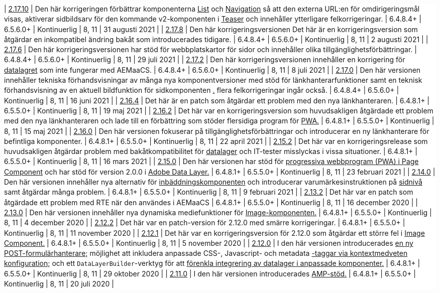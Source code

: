 | [2.17.10](https://github.com/adobe/aem-core-wcm-components/releases/tag/core.wcm.components.reactor-2.17.10) | Den här korrigeringen förbättrar komponenterna [List](/help/components/list.md) och [Navigation](/help/components/navigation.md) så att den externa URL:en för omdirigeringsmål visas, aktiverar sidbildsarv för den kommande v2-komponenten i [Teaser](/help/components/teaser.md) och innehåller ytterligare felkorrigeringar. | 6.4.8.4+ | 6.5.6.0+ | Kontinuerlig | 8, 11 | 31 augusti 2021 |
| [2.17.8](https://github.com/adobe/aem-core-wcm-components/releases/tag/core.wcm.components.reactor-2.17.8) | Den här korrigeringsversionen Det här är en korrigeringsversion som åtgärdar en inkompatibel ändring bakåt som introducerades tidigare. | 6.4.8.4+ | 6.5.6.0+ | Kontinuerlig | 8, 11 | 2 augusti 2021 |
| [2.17.6](https://github.com/adobe/aem-core-wcm-components/releases/tag/core.wcm.components.reactor-2.17.6) | Den här korrigeringsversionen har stöd för webbplatskartor för sidor och innehåller olika tillgänglighetsförbättringar. | 6.4.8.4+ | 6.5.6.0+ | Kontinuerlig | 8, 11 | 29 juli 2021 |
| [2.17.2](https://github.com/adobe/aem-core-wcm-components/releases/tag/core.wcm.components.reactor-2.17.2) | Den här korrigeringsversionen innehåller en korrigering för [datalagret](/help/developing/data-layer/overview.md) som inte fungerar med AEMaaCS. | 6.4.8.4+ | 6.5.6.0+ | Kontinuerlig | 8, 11 | 8 juli 2021 |
| [2.17.0](https://github.com/adobe/aem-core-wcm-components/releases/tag/core.wcm.components.reactor-2.17.0) | Den här versionen innehåller tekniska förhandsvisningar av många nya komponentversioner med stöd för länkhanterarfunktioner samt en teknisk förhandsvisning av en aktuell bildfunktion för sidkomponenten [.](/help/components/page.md) flera felkorrigeringar ingår också. | 6.4.8.4+ | 6.5.6.0+ | Kontinuerlig | 8, 11 | 16 juni 2021 |
| [2.16.4](https://github.com/adobe/aem-core-wcm-components/releases/tag/core.wcm.components.reactor-2.16.4) | Det här är en patch som åtgärdar ett problem med den nya länkhanteraren. | 6.4.8.1+ | 6.5.5.0+ | Kontinuerlig | 8, 11 | 19 maj 2021 |
| [2.16.2](https://github.com/adobe/aem-core-wcm-components/releases/tag/core.wcm.components.reactor-2.16.2) | Det här var en korrigeringsversion som huvudsakligen åtgärdade ett problem med den nya länkhanteraren och lade till en förbättring som stöder flersidiga program för [PWA.](/help/components/page.md#pwa-support) | 6.4.8.1+ | 6.5.5.0+ | Kontinuerlig | 8, 11 | 15 maj 2021 |
| [2.16.0](https://github.com/adobe/aem-core-wcm-components/releases/tag/core.wcm.components.reactor-2.16.0) | Den här versionen fokuserar på tillgänglighetsförbättringar och introducerar en ny länkhanterare för befintliga komponenter. | 6.4.8.1+ | 6.5.5.0+ | Kontinuerlig | 8, 11 | 22 april 2021 |
| [2.15.2](https://github.com/adobe/aem-core-wcm-components/releases/tag/core.wcm.components.reactor-2.15.2) | Det här var en korrigeringsrelease som huvudsakligen åtgärdar problem med bakåtkompatibilitet för [datalager](/help/developing/data-layer/overview.md) och IT-tester misslyckas i vissa situationer. | 6.4.8.1+ | 6.5.5.0+ | Kontinuerlig | 8, 11 | 16 mars 2021 |
| [2.15.0](https://github.com/adobe/aem-core-wcm-components/releases/tag/core.wcm.components.reactor-2.15.0) | Den här versionen har stöd för [progressiva webbprogram (PWA) i Page Component](/help/components/page.md#pwa-support) och har stöd för version 2.0.0 i [Adobe Data Layer.](/help/developing/data-layer/overview.md) | 6.4.8.1+ | 6.5.5.0+ | Kontinuerlig | 8, 11 | 23 februari 2021 |
| [2.14.0](https://github.com/adobe/aem-core-wcm-components/releases/tag/core.wcm.components.reactor-2.14.0) | Den här versionen innehåller nya alternativ för [inbäddningskomponenten](/help/components/embed.md) och introducerar varumärkesinstruktionen på [sidnivå](/help/components/page.md) samt åtgärdar många problem. | 6.4.8.1+ | 6.5.5.0+ | Kontinuerlig | 8, 11 | 9 februari 2021 |
| [2.13.2](https://github.com/adobe/aem-core-wcm-components/releases/tag/core.wcm.components.reactor-2.13.2) | Det här var en patch som åtgärdade ett problem med RTE när den användes i AEMaaCS | 6.4.8.1+ | 6.5.5.0+ | Kontinuerlig | 8, 11 | 16 december 2020 |
| [2.13.0](https://github.com/adobe/aem-core-wcm-components/releases/tag/core.wcm.components.reactor-2.13.0) | Den här versionen innehåller nya dynamiska mediefunktioner för [Image-komponenten.](/help/components/image.md) | 6.4.8.1+ | 6.5.5.0+ | Kontinuerlig | 8, 11 | 4 december 2020 |
| [2.12.2](https://github.com/adobe/aem-core-wcm-components/releases/tag/core.wcm.components.reactor-2.12.2) | Det här var en patch-version för 2.12.0 med smärre korrigeringar. | 6.4.8.1+ | 6.5.5.0+ | Kontinuerlig | 8, 11 | 11 november 2020 |
| [2.12.1](https://github.com/adobe/aem-core-wcm-components/releases/tag/core.wcm.components.reactor-2.12.1) | Det här var en korrigeringsversion för 2.12.0 som åtgärdar ett större fel i [Image Component.](/help/components/image.md) | 6.4.8.1+ | 6.5.5.0+ | Kontinuerlig | 8, 11 | 5 november 2020 |
| [2.12.0](https://github.com/adobe/aem-core-wcm-components/releases/tag/core.wcm.components.reactor-2.12.0) | I den här versionen introducerades [en ny POST-formulärhanterare;](/help/components/forms/form-container.md#post-data) möjlighet att inkludera anpassade CSS-, Javascript- och metadata [-taggar via kontextmedveten konfiguration;](/help/developing/including-clientlibs.md#context-aware-loading) och ett `DataLayerBuilder`-verktyg för att [förenkla integrering av datalager i anpassade komponenter.](/help/developing/data-layer/integrations.md#enabling-custom-components) | 6.4.8.1+ | 6.5.5.0+ | Kontinuerlig | 8, 11 | 29 oktober 2020 |
| [2.11.0](https://github.com/adobe/aem-core-wcm-components/releases/tag/core.wcm.components.reactor-2.11.0) | I den här versionen introducerades [AMP-stöd.](/help/developing/amp.md) | 6.4.8.1+ | 6.5.5.0+ | Kontinuerlig | 8, 11 | 20 juli 2020 |